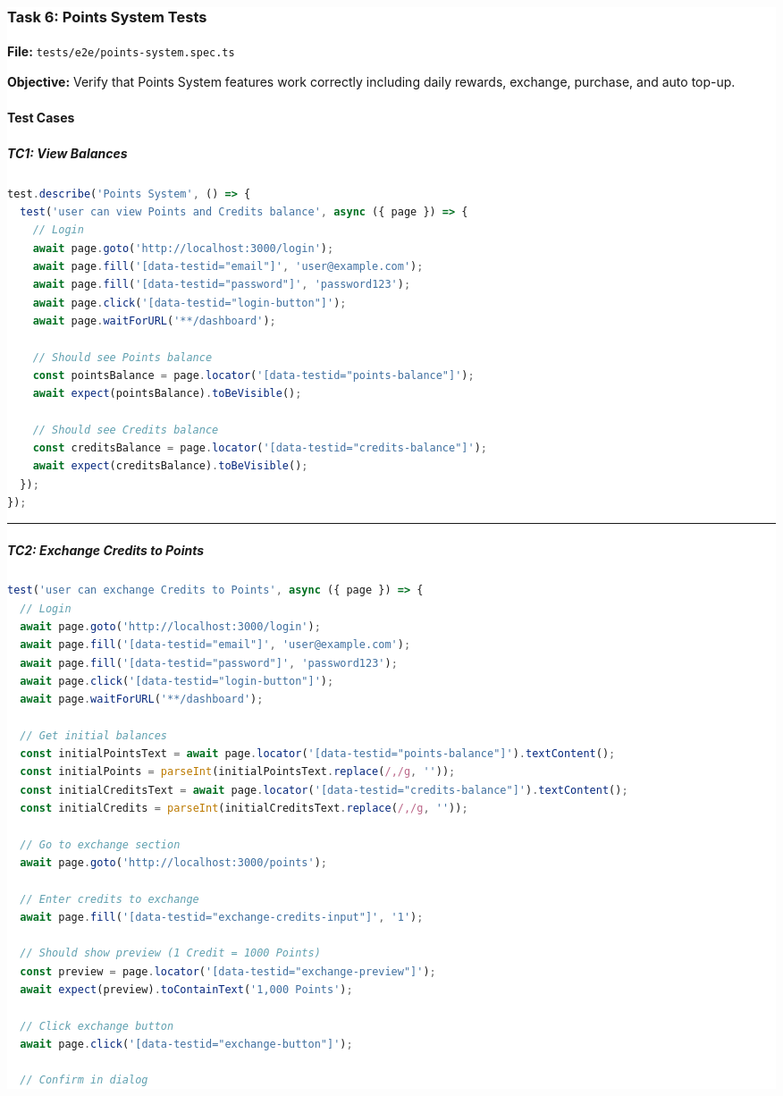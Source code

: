 
### Task 6: Points System Tests

**File:** `tests/e2e/points-system.spec.ts`

**Objective:** Verify that Points System features work correctly including daily rewards, exchange, purchase, and auto top-up.

#### Test Cases

##### TC1: View Balances

```typescript
test.describe('Points System', () => {
  test('user can view Points and Credits balance', async ({ page }) => {
    // Login
    await page.goto('http://localhost:3000/login');
    await page.fill('[data-testid="email"]', 'user@example.com');
    await page.fill('[data-testid="password"]', 'password123');
    await page.click('[data-testid="login-button"]');
    await page.waitForURL('**/dashboard');
    
    // Should see Points balance
    const pointsBalance = page.locator('[data-testid="points-balance"]');
    await expect(pointsBalance).toBeVisible();
    
    // Should see Credits balance
    const creditsBalance = page.locator('[data-testid="credits-balance"]');
    await expect(creditsBalance).toBeVisible();
  });
});
```

---

##### TC2: Exchange Credits to Points

```typescript
test('user can exchange Credits to Points', async ({ page }) => {
  // Login
  await page.goto('http://localhost:3000/login');
  await page.fill('[data-testid="email"]', 'user@example.com');
  await page.fill('[data-testid="password"]', 'password123');
  await page.click('[data-testid="login-button"]');
  await page.waitForURL('**/dashboard');
  
  // Get initial balances
  const initialPointsText = await page.locator('[data-testid="points-balance"]').textContent();
  const initialPoints = parseInt(initialPointsText.replace(/,/g, ''));
  const initialCreditsText = await page.locator('[data-testid="credits-balance"]').textContent();
  const initialCredits = parseInt(initialCreditsText.replace(/,/g, ''));
  
  // Go to exchange section
  await page.goto('http://localhost:3000/points');
  
  // Enter credits to exchange
  await page.fill('[data-testid="exchange-credits-input"]', '1');
  
  // Should show preview (1 Credit = 1000 Points)
  const preview = page.locator('[data-testid="exchange-preview"]');
  await expect(preview).toContainText('1,000 Points');
  
  // Click exchange button
  await page.click('[data-testid="exchange-button"]');
  
  // Confirm in dialog
```